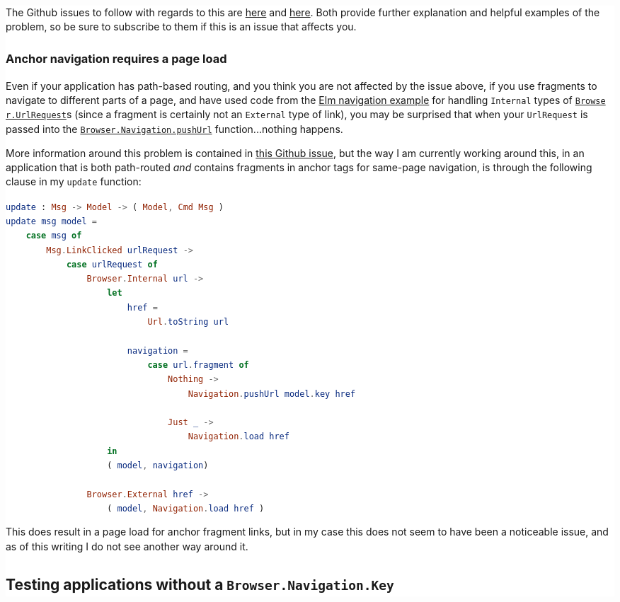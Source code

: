 The Github issues to follow with regards to this are
[here][Browser.element with navigation] and
[here][Support Hash-Routing (again)]. Both provide further explanation and
helpful examples of the problem, so be sure to subscribe to them if this is an
issue that affects you.

### Anchor navigation requires a page load

Even if your application has path-based routing, and you think you are not
affected by the issue above, if you use fragments to navigate to different parts
of a page, and have used code from the [Elm navigation example][Elm navigation
example] for handling `Internal` types of [`Browser.UrlRequest`][]s (since a
fragment is certainly not an `External` type of link), you may be surprised that
when your `UrlRequest` is passed into the [`Browser.Navigation.pushUrl`][]
function...nothing happens.

More information around this problem is contained in [this Github issue][Jumping
to fragments does not work in a good way in `Browser.application`], but the way
I am currently working around this, in an application that is both path-routed
_and_ contains fragments in anchor tags for same-page navigation, is through the
following clause in my `update` function:

```elm
update : Msg -> Model -> ( Model, Cmd Msg )
update msg model =
    case msg of
        Msg.LinkClicked urlRequest ->
            case urlRequest of
                Browser.Internal url ->
                    let
                        href =
                            Url.toString url

                        navigation =
                            case url.fragment of
                                Nothing ->
                                    Navigation.pushUrl model.key href

                                Just _ ->
                                    Navigation.load href
                    in
                    ( model, navigation)

                Browser.External href ->
                    ( model, Navigation.load href )
```

This does result in a page load for anchor fragment links, but in my case this
does not seem to have been a noticeable issue, and as of this writing I do not
see another way around it.

## Testing applications without a `Browser.Navigation.Key`


[Anything with Browser.Navigation.Key cannot be tested]: https://github.com/elm-explorations/test/issues/24
[Anything with Browser.Navigation.Key cannot be tested comment]: https://github.com/elm-explorations/test/issues/24
[Bare minimum for Elm 0.19]: https://gist.github.com/roine/a2da44f2047d494cabaf715f06a591db
[`Browser.application`]: https://package.elm-lang.org/packages/elm/browser/latest/Browser#application
[`Browser.Document`]: https://package.elm-lang.org/packages/elm/browser/latest/Browser#Document
[`Browser.document`]: https://package.elm-lang.org/packages/elm/browser/latest/Browser#document
[Browser.element with navigation]: https://github.com/elm/browser/issues/43
[`Browser.Events.onClick`]: https://package.elm-lang.org/packages/elm/browser/latest/Browser-Events#onClick
[`Browser.Navigation.Key`]: https://package.elm-lang.org/packages/elm/browser/latest/Browser-Navigation#Key
[`Browser.Navigation.pushUrl`]: https://package.elm-lang.org/packages/elm/browser/latest/Browser-Navigation#pushUrl
[`Browser.UrlRequest`]: https://package.elm-lang.org/packages/elm/browser/latest/Browser#UrlRequest
[Debug documentation]: https://package.elm-lang.org/packages/elm/core/latest/Debug
[`Debug.toString`]: https://package.elm-lang.org/packages/elm/core/latest/Debug#toString
[Elm]: https://elm-lang.org/
[`elm/browser`]: https://github.com/elm/browser
[elm/compiler/issues/1776]: https://github.com/elm/compiler/issues/1776
[Elm Coverage]: https://github.com/zwilias/elm-coverage
[elm-dependencies-analyzer]: https://github.com/synalysis/elm-dependencies-analyzer
[elm-dependencies-analyzer live]: https://www.elm-dependencies-analyzer.net/
[Elm Discourse]: https://discourse.elm-lang.org/
[elm-explorations/test Test-Html-Event#expect]: https://package.elm-lang.org/packages/elm-explorations/test/latest/Test-Html-Event#expect
[elm/html Html-Attributes#style]: https://package.elm-lang.org/packages/elm/html/1.0.0/Html-Attributes#style
[elm-lang/html Html-Attributes#style]: https://package.elm-lang.org/packages/elm-lang/html/latest/Html-Attributes#style
[`elm-lang/mouse`]: https://github.com/elm-lang/mouse
[Elm navigation example]: https://guide.elm-lang.org/webapps/navigation.html#example
[Elm Slack]: https://elm-lang.org/community/slack
[`elm-upgrade`]: https://github.com/avh4/elm-upgrade
[`elm/url`]: https://package.elm-lang.org/packages/elm/url/latest/Url
[`evancz/url-parser`]: https://package.elm-lang.org/packages/evancz/url-parser/latest/
[Exposing a subset of custom type constructors in 0.19]: https://discourse.elm-lang.org/t/exposing-a-subset-of-custom-type-constructors-in-0-19/1836
[Fragment Identifier]: https://en.wikipedia.org/wiki/Fragment_identifier
[How do your upgrade a package in your app]: https://discourse.elm-lang.org/t/how-do-your-upgrade-a-package-in-your-app/2505
[`Html`]: https://package.elm-lang.org/packages/elm/html/latest/Html
[Html Anchors]: https://en.wikipedia.org/wiki/HTML_element#Anchor
[`Html.Events.custom`]: https://package.elm-lang.org/packages/elm/html/1.0.0/Html-Events#custom
[`Html.Events.onMouseLeave`]: https://package.elm-lang.org/packages/elm/html/latest/Html-Events#onMouseLeave
[`Html.Events.onWithOptions`]: https://package.elm-lang.org/packages/elm-lang/html/latest/Html-Events#onWithOptions
[`Html.Html`]: https://package.elm-lang.org/packages/elm/html/latest/Html#Html
[Jumping to fragments does not work in a good way in `Browser.application`]: https://github.com/elm/browser/issues/39
[`Mouse.clicks`]: https://package.elm-lang.org/packages/elm-lang/mouse/latest/Mouse#clicks
[Support Hash-Routing (again)]: https://github.com/elm/url/issues/24
[`Url`]: https://package.elm-lang.org/packages/elm/url/latest/Url
[`Url.Parser`]: https://package.elm-lang.org/packages/elm/url/latest/Url-Parser
[`Url.Parser.parse`]: https://package.elm-lang.org/packages/elm/url/latest/Url-Parser#parse
[`UrlParser.parseHash`]: https://package.elm-lang.org/packages/evancz/url-parser/latest/UrlParser#parseHash
[Why can't I use `onWithOptions` in elm 0.19]: https://stackoverflow.com/questions/52541501/why-cant-i-use-onwithoptions-in-elm-0-19